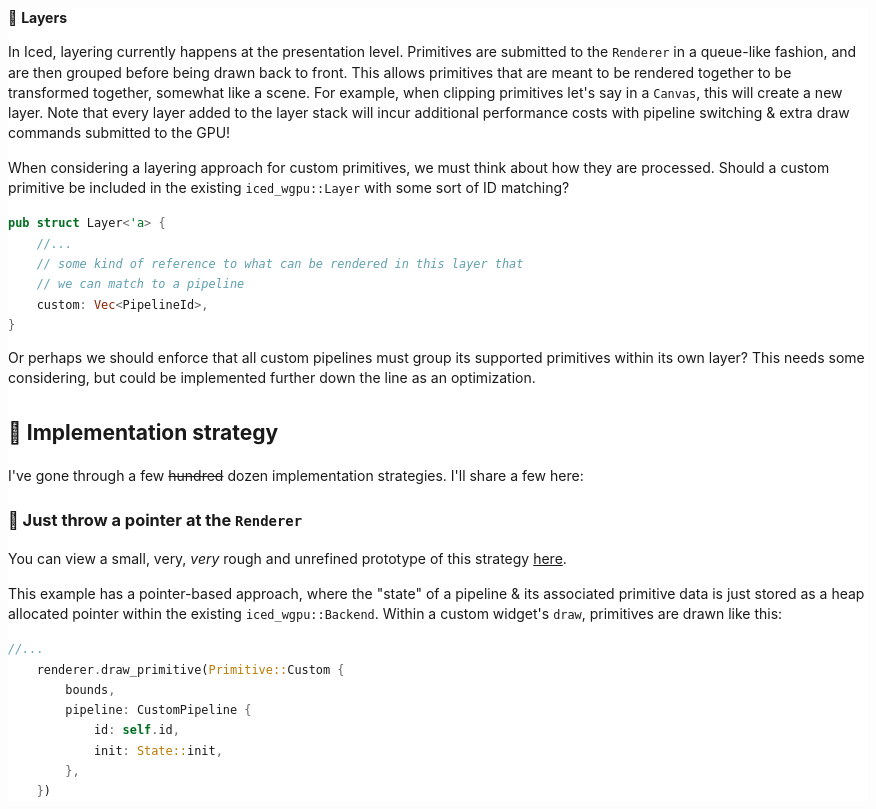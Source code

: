 🧅 **Layers** 

In Iced, layering currently happens at the presentation level. Primitives are submitted to the `Renderer` in a 
queue-like fashion, and are then grouped before being drawn back to front. This allows primitives that are meant to be 
rendered together to be transformed together, somewhat like a scene. For example, when clipping primitives let's 
say in a `Canvas`, this will create a new layer. Note that every layer added to the layer stack will incur 
additional performance costs with pipeline switching & extra draw commands submitted to the GPU!

When considering a layering approach for custom primitives, we must think about how they are processed. Should a 
custom primitive be included in the existing `iced_wgpu::Layer` with some sort of ID matching?

```rust
pub struct Layer<'a> {
    //...
    // some kind of reference to what can be rendered in this layer that
    // we can match to a pipeline
    custom: Vec<PipelineId>,
}
```

Or perhaps we should enforce that all custom pipelines must group its supported primitives within its own layer? 
This needs some considering, but could be implemented further down the line as an optimization.

## 🎯 Implementation strategy

I've gone through a few ~~hundred~~ dozen implementation strategies. I'll share a few here:

### 🤾 Just throw a pointer at the `Renderer` 

You can view a small, very, *very* rough and unrefined prototype of this strategy [here](https://github.com/bungoboingo/iced/tree/custom-shader/pipeline-marker/examples/custom_shader/src). 

This example has a pointer-based approach, where the "state" of a pipeline & its associated primitive data is just 
stored as a heap allocated pointer within the existing `iced_wgpu::Backend`. Within a custom widget's `draw`, 
primitives are drawn like this:

```rust
//...
    renderer.draw_primitive(Primitive::Custom {
        bounds,
        pipeline: CustomPipeline {
            id: self.id,
            init: State::init,
        },
    })
```
